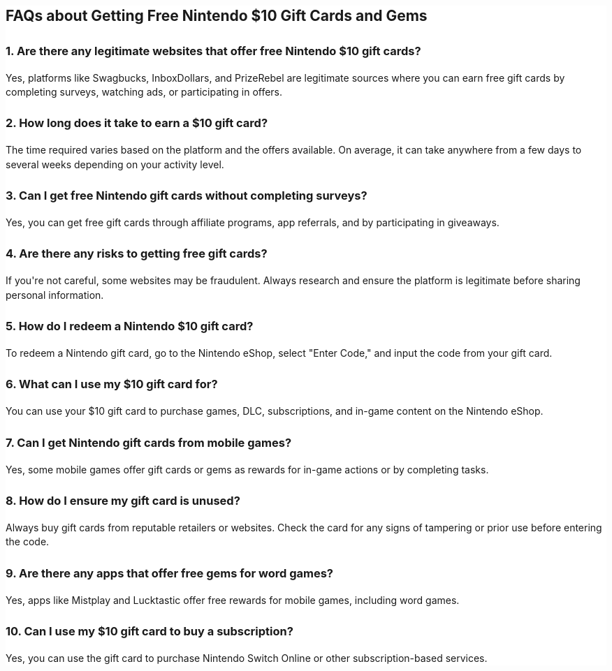 ## FAQs about Getting Free Nintendo $10 Gift Cards and Gems

### 1. Are there any legitimate websites that offer free Nintendo $10 gift cards?

Yes, platforms like Swagbucks, InboxDollars, and PrizeRebel are legitimate sources where you can earn free gift cards by completing surveys, watching ads, or participating in offers.

### 2. How long does it take to earn a $10 gift card?

The time required varies based on the platform and the offers available. On average, it can take anywhere from a few days to several weeks depending on your activity level.

### 3. Can I get free Nintendo gift cards without completing surveys?

Yes, you can get free gift cards through affiliate programs, app referrals, and by participating in giveaways.

### 4. Are there any risks to getting free gift cards?

If you're not careful, some websites may be fraudulent. Always research and ensure the platform is legitimate before sharing personal information.

### 5. How do I redeem a Nintendo $10 gift card?

To redeem a Nintendo gift card, go to the Nintendo eShop, select "Enter Code," and input the code from your gift card.

### 6. What can I use my $10 gift card for?

You can use your $10 gift card to purchase games, DLC, subscriptions, and in-game content on the Nintendo eShop.

### 7. Can I get Nintendo gift cards from mobile games?

Yes, some mobile games offer gift cards or gems as rewards for in-game actions or by completing tasks.

### 8. How do I ensure my gift card is unused?

Always buy gift cards from reputable retailers or websites. Check the card for any signs of tampering or prior use before entering the code.

### 9. Are there any apps that offer free gems for word games?

Yes, apps like Mistplay and Lucktastic offer free rewards for mobile games, including word games.

### 10. Can I use my $10 gift card to buy a subscription?

Yes, you can use the gift card to purchase Nintendo Switch Online or other subscription-based services.
